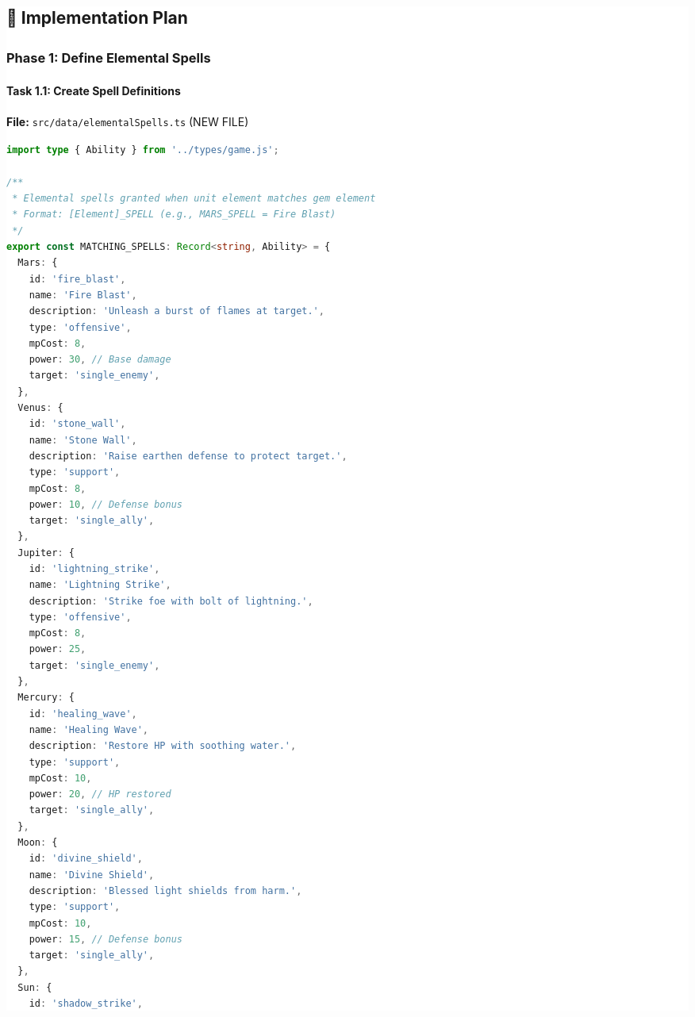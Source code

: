 
## 🔨 Implementation Plan

### **Phase 1: Define Elemental Spells**

#### **Task 1.1: Create Spell Definitions**

**File:** `src/data/elementalSpells.ts` (NEW FILE)

```typescript
import type { Ability } from '../types/game.js';

/**
 * Elemental spells granted when unit element matches gem element
 * Format: [Element]_SPELL (e.g., MARS_SPELL = Fire Blast)
 */
export const MATCHING_SPELLS: Record<string, Ability> = {
  Mars: {
    id: 'fire_blast',
    name: 'Fire Blast',
    description: 'Unleash a burst of flames at target.',
    type: 'offensive',
    mpCost: 8,
    power: 30, // Base damage
    target: 'single_enemy',
  },
  Venus: {
    id: 'stone_wall',
    name: 'Stone Wall',
    description: 'Raise earthen defense to protect target.',
    type: 'support',
    mpCost: 8,
    power: 10, // Defense bonus
    target: 'single_ally',
  },
  Jupiter: {
    id: 'lightning_strike',
    name: 'Lightning Strike',
    description: 'Strike foe with bolt of lightning.',
    type: 'offensive',
    mpCost: 8,
    power: 25,
    target: 'single_enemy',
  },
  Mercury: {
    id: 'healing_wave',
    name: 'Healing Wave',
    description: 'Restore HP with soothing water.',
    type: 'support',
    mpCost: 10,
    power: 20, // HP restored
    target: 'single_ally',
  },
  Moon: {
    id: 'divine_shield',
    name: 'Divine Shield',
    description: 'Blessed light shields from harm.',
    type: 'support',
    mpCost: 10,
    power: 15, // Defense bonus
    target: 'single_ally',
  },
  Sun: {
    id: 'shadow_strike',
```